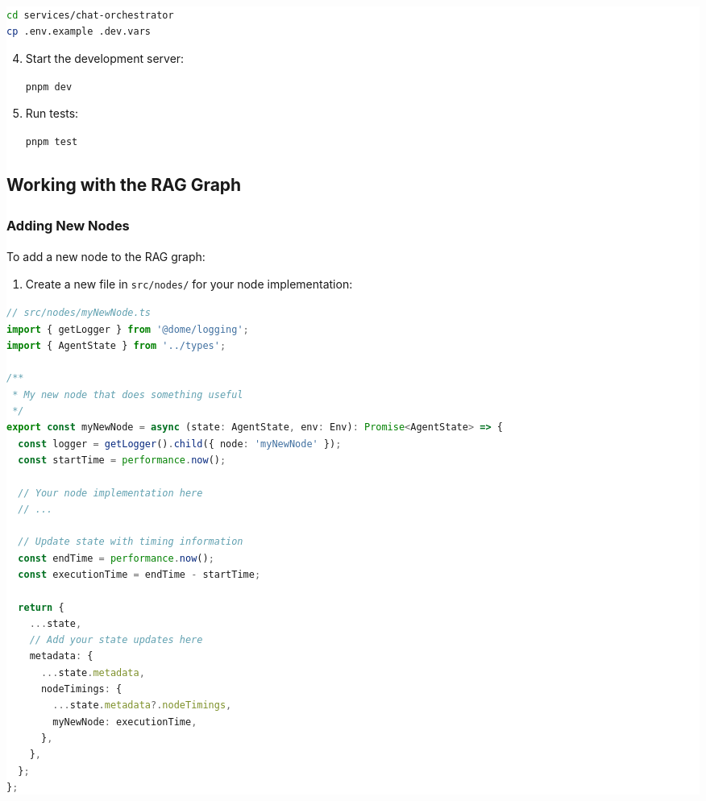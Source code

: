    ```bash
   cd services/chat-orchestrator
   cp .env.example .dev.vars
   ```

4. Start the development server:

   ```bash
   pnpm dev
   ```

5. Run tests:
   ```bash
   pnpm test
   ```

## Working with the RAG Graph

### Adding New Nodes

To add a new node to the RAG graph:

1. Create a new file in `src/nodes/` for your node implementation:

```typescript
// src/nodes/myNewNode.ts
import { getLogger } from '@dome/logging';
import { AgentState } from '../types';

/**
 * My new node that does something useful
 */
export const myNewNode = async (state: AgentState, env: Env): Promise<AgentState> => {
  const logger = getLogger().child({ node: 'myNewNode' });
  const startTime = performance.now();

  // Your node implementation here
  // ...

  // Update state with timing information
  const endTime = performance.now();
  const executionTime = endTime - startTime;

  return {
    ...state,
    // Add your state updates here
    metadata: {
      ...state.metadata,
      nodeTimings: {
        ...state.metadata?.nodeTimings,
        myNewNode: executionTime,
      },
    },
  };
};
```
